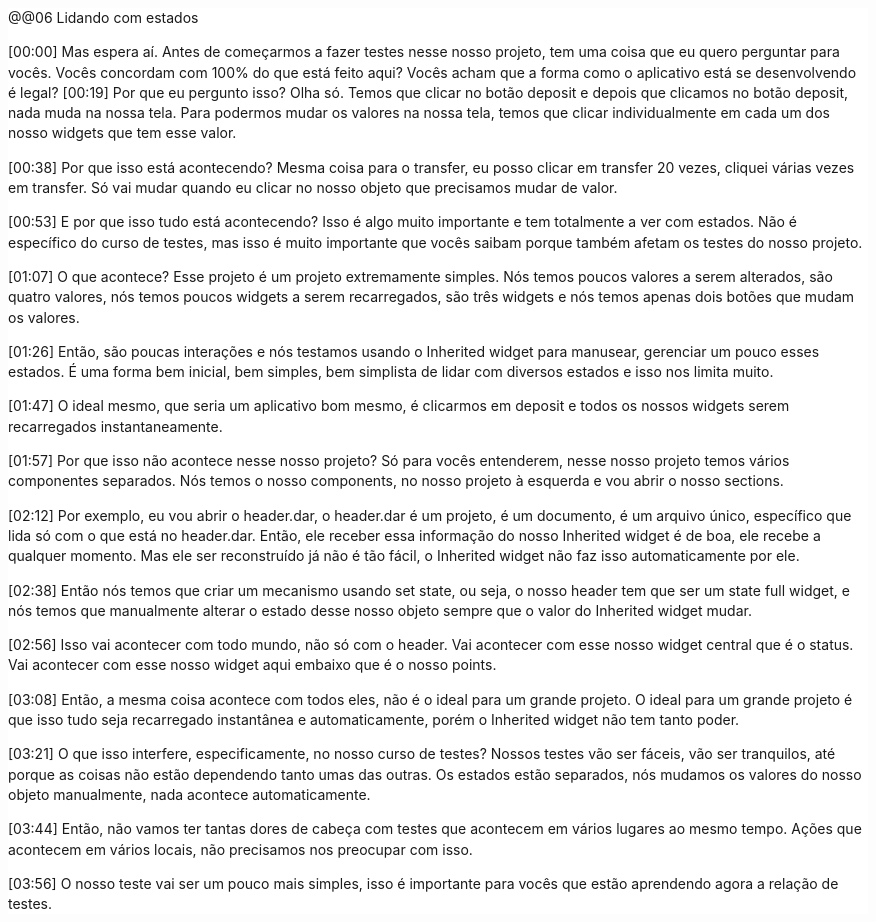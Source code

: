 @@06
Lidando com estados

[00:00] Mas espera aí. Antes de começarmos a fazer testes nesse nosso projeto, tem uma coisa que eu quero perguntar para vocês. Vocês concordam com 100% do que está feito aqui? Vocês acham que a forma como o aplicativo está se desenvolvendo é legal?
[00:19] Por que eu pergunto isso? Olha só. Temos que clicar no botão deposit e depois que clicamos no botão deposit, nada muda na nossa tela. Para podermos mudar os valores na nossa tela, temos que clicar individualmente em cada um dos nosso widgets que tem esse valor.

[00:38] Por que isso está acontecendo? Mesma coisa para o transfer, eu posso clicar em transfer 20 vezes, cliquei várias vezes em transfer. Só vai mudar quando eu clicar no nosso objeto que precisamos mudar de valor.

[00:53] E por que isso tudo está acontecendo? Isso é algo muito importante e tem totalmente a ver com estados. Não é específico do curso de testes, mas isso é muito importante que vocês saibam porque também afetam os testes do nosso projeto.

[01:07] O que acontece? Esse projeto é um projeto extremamente simples. Nós temos poucos valores a serem alterados, são quatro valores, nós temos poucos widgets a serem recarregados, são três widgets e nós temos apenas dois botões que mudam os valores.

[01:26] Então, são poucas interações e nós testamos usando o Inherited widget para manusear, gerenciar um pouco esses estados. É uma forma bem inicial, bem simples, bem simplista de lidar com diversos estados e isso nos limita muito.

[01:47] O ideal mesmo, que seria um aplicativo bom mesmo, é clicarmos em deposit e todos os nossos widgets serem recarregados instantaneamente.

[01:57] Por que isso não acontece nesse nosso projeto? Só para vocês entenderem, nesse nosso projeto temos vários componentes separados. Nós temos o nosso components, no nosso projeto à esquerda e vou abrir o nosso sections.

[02:12] Por exemplo, eu vou abrir o header.dar, o header.dar é um projeto, é um documento, é um arquivo único, específico que lida só com o que está no header.dar. Então, ele receber essa informação do nosso Inherited widget é de boa, ele recebe a qualquer momento. Mas ele ser reconstruído já não é tão fácil, o Inherited widget não faz isso automaticamente por ele.

[02:38] Então nós temos que criar um mecanismo usando set state, ou seja, o nosso header tem que ser um state full widget, e nós temos que manualmente alterar o estado desse nosso objeto sempre que o valor do Inherited widget mudar.

[02:56] Isso vai acontecer com todo mundo, não só com o header. Vai acontecer com esse nosso widget central que é o status. Vai acontecer com esse nosso widget aqui embaixo que é o nosso points.

[03:08] Então, a mesma coisa acontece com todos eles, não é o ideal para um grande projeto. O ideal para um grande projeto é que isso tudo seja recarregado instantânea e automaticamente, porém o Inherited widget não tem tanto poder.

[03:21] O que isso interfere, especificamente, no nosso curso de testes? Nossos testes vão ser fáceis, vão ser tranquilos, até porque as coisas não estão dependendo tanto umas das outras. Os estados estão separados, nós mudamos os valores do nosso objeto manualmente, nada acontece automaticamente.

[03:44] Então, não vamos ter tantas dores de cabeça com testes que acontecem em vários lugares ao mesmo tempo. Ações que acontecem em vários locais, não precisamos nos preocupar com isso.

[03:56] O nosso teste vai ser um pouco mais simples, isso é importante para vocês que estão aprendendo agora a relação de testes.
